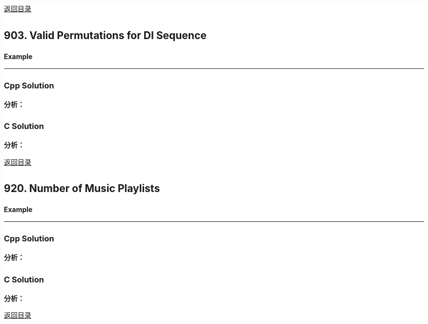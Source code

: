 ```c

```

[返回目录](#902)

## 903. Valid Permutations for DI Sequence

**Example**

```

```

---

### Cpp Solution
**分析：**

```cpp

```

### C Solution
**分析：**

```c

```

[返回目录](#903)

## 920. Number of Music Playlists

**Example**

```

```

---

### Cpp Solution
**分析：**

```cpp

```

### C Solution
**分析：**

```c

```

[返回目录](#920)
